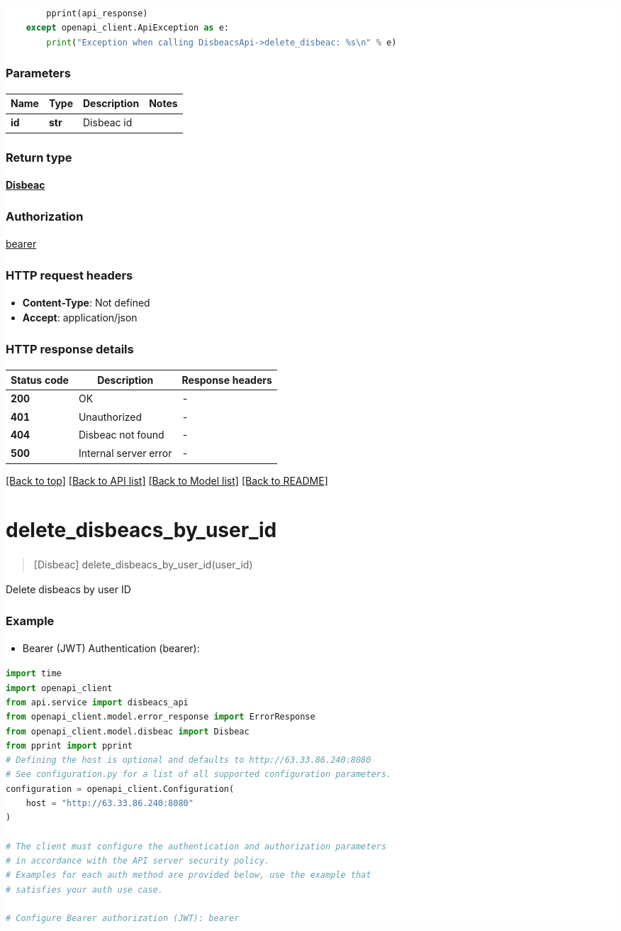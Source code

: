 ```python
        pprint(api_response)
    except openapi_client.ApiException as e:
        print("Exception when calling DisbeacsApi->delete_disbeac: %s\n" % e)
```


### Parameters

Name | Type | Description  | Notes
------------- | ------------- | ------------- | -------------
 **id** | **str**| Disbeac id |

### Return type

[**Disbeac**](Disbeac.md)

### Authorization

[bearer](../README.md#bearer)

### HTTP request headers

 - **Content-Type**: Not defined
 - **Accept**: application/json


### HTTP response details

| Status code | Description | Response headers |
|-------------|-------------|------------------|
**200** | OK |  -  |
**401** | Unauthorized |  -  |
**404** | Disbeac not found |  -  |
**500** | Internal server error |  -  |

[[Back to top]](#) [[Back to API list]](../README.md#documentation-for-api-endpoints) [[Back to Model list]](../README.md#documentation-for-models) [[Back to README]](../README.md)

# **delete_disbeacs_by_user_id**
> [Disbeac] delete_disbeacs_by_user_id(user_id)

Delete disbeacs by user ID

### Example

* Bearer (JWT) Authentication (bearer):

```python
import time
import openapi_client
from api.service import disbeacs_api
from openapi_client.model.error_response import ErrorResponse
from openapi_client.model.disbeac import Disbeac
from pprint import pprint
# Defining the host is optional and defaults to http://63.33.86.240:8080
# See configuration.py for a list of all supported configuration parameters.
configuration = openapi_client.Configuration(
    host = "http://63.33.86.240:8080"
)

# The client must configure the authentication and authorization parameters
# in accordance with the API server security policy.
# Examples for each auth method are provided below, use the example that
# satisfies your auth use case.

# Configure Bearer authorization (JWT): bearer
```